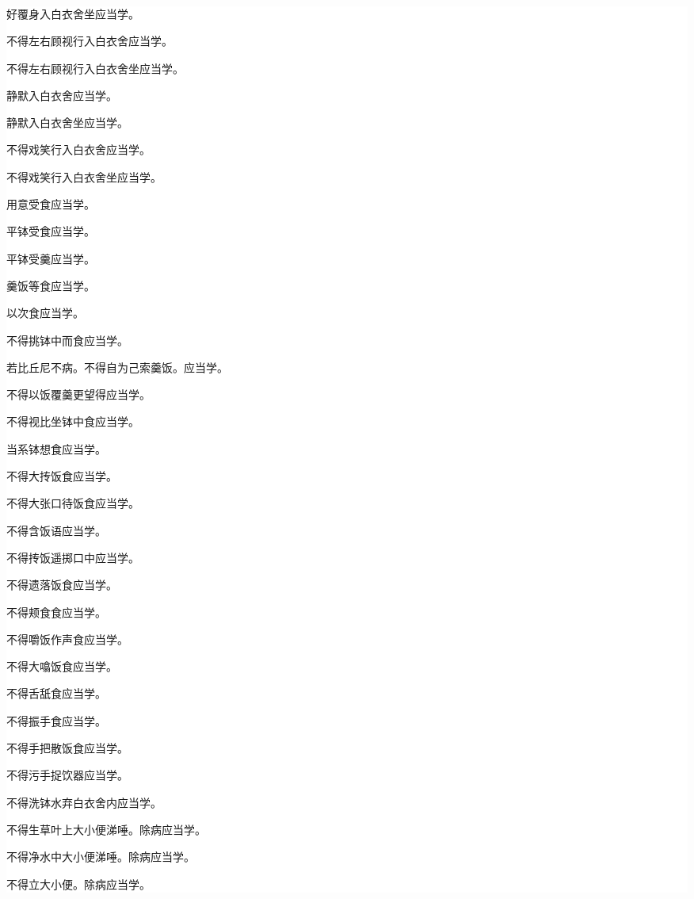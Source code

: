 好覆身入白衣舍坐应当学。  

不得左右顾视行入白衣舍应当学。  

不得左右顾视行入白衣舍坐应当学。  

静默入白衣舍应当学。  

静默入白衣舍坐应当学。  

不得戏笑行入白衣舍应当学。  

不得戏笑行入白衣舍坐应当学。  

用意受食应当学。  

平钵受食应当学。  

平钵受羹应当学。  

羹饭等食应当学。  

以次食应当学。  

不得挑钵中而食应当学。  

若比丘尼不病。不得自为己索羹饭。应当学。  

不得以饭覆羹更望得应当学。  

不得视比坐钵中食应当学。  

当系钵想食应当学。  

不得大抟饭食应当学。  

不得大张口待饭食应当学。  

不得含饭语应当学。  

不得抟饭遥掷口中应当学。  

不得遗落饭食应当学。  

不得颊食食应当学。  

不得嚼饭作声食应当学。  

不得大噏饭食应当学。  

不得舌舐食应当学。  

不得振手食应当学。  

不得手把散饭食应当学。  

不得污手捉饮器应当学。  

不得洗钵水弃白衣舍内应当学。  

不得生草叶上大小便涕唾。除病应当学。  

不得净水中大小便涕唾。除病应当学。  

不得立大小便。除病应当学。  
